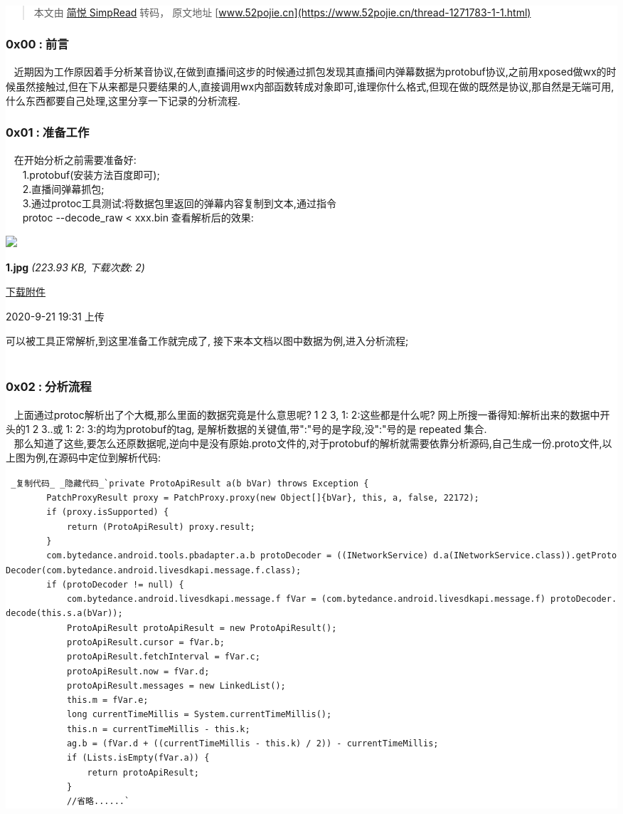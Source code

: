 > 本文由 [简悦 SimpRead](http://ksria.com/simpread/) 转码， 原文地址 [www.52pojie.cn](https://www.52pojie.cn/thread-1271783-1-1.html)

### 0x00 : 前言

   近期因为工作原因着手分析某音协议,在做到直播间这步的时候通过抓包发现其直播间内弹幕数据为protobuf协议,之前用xposed做wx的时候虽然接触过,但在下从来都是只要结果的人,直接调用wx内部函数转成对象即可,谁理你什么格式,但现在做的既然是协议,那自然是无端可用,什么东西都要自己处理,这里分享一下记录的分析流程.

### 0x01 : 准备工作

   在开始分析之前需要准备好:  
      1.protobuf(安装方法百度即可);  
      2.直播间弹幕抓包;  
      3.通过protoc工具测试:将数据包里返回的弹幕内容复制到文本,通过指令  
      protoc --decode_raw < xxx.bin 查看解析后的效果:

![](https://attach.52pojie.cn/forum/202009/21/193101cf8oj35id5m2g2iy.jpg)

**1.jpg** _(223.93 KB, 下载次数: 2)_

[下载附件](forum.php?mod=attachment&aid=MjA4MTE1OXxmNzc2YjVhN3wxNjY5MTg0MzE0fDB8MTI3MTc4Mw%3D%3D&nothumb=yes)

2020-9-21 19:31 上传

可以被工具正常解析,到这里准备工作就完成了, 接下来本文档以图中数据为例,进入分析流程;  
 

### 0x02 : 分析流程

   上面通过protoc解析出了个大概,那么里面的数据究竟是什么意思呢? 1 2 3, 1: 2:这些都是什么呢? 网上所搜一番得知:解析出来的数据中开头的1 2 3..或 1: 2: 3:的均为protobuf的tag, 是解析数据的关键值,带":"号的是字段,没":"号的是 repeated 集合.  
   那么知道了这些,要怎么还原数据呢,逆向中是没有原始.proto文件的,对于protobuf的解析就需要依靠分析源码,自己生成一份.proto文件,以上图为例,在源码中定位到解析代码:

```
 _复制代码_ _隐藏代码_`private ProtoApiResult a(b bVar) throws Exception {
        PatchProxyResult proxy = PatchProxy.proxy(new Object[]{bVar}, this, a, false, 22172);
        if (proxy.isSupported) {
            return (ProtoApiResult) proxy.result;
        }
        com.bytedance.android.tools.pbadapter.a.b protoDecoder = ((INetworkService) d.a(INetworkService.class)).getProtoDecoder(com.bytedance.android.livesdkapi.message.f.class);
        if (protoDecoder != null) {
            com.bytedance.android.livesdkapi.message.f fVar = (com.bytedance.android.livesdkapi.message.f) protoDecoder.decode(this.s.a(bVar));
            ProtoApiResult protoApiResult = new ProtoApiResult();
            protoApiResult.cursor = fVar.b;
            protoApiResult.fetchInterval = fVar.c;
            protoApiResult.now = fVar.d;
            protoApiResult.messages = new LinkedList();
            this.m = fVar.e;
            long currentTimeMillis = System.currentTimeMillis();
            this.n = currentTimeMillis - this.k;
            ag.b = (fVar.d + ((currentTimeMillis - this.k) / 2)) - currentTimeMillis;
            if (Lists.isEmpty(fVar.a)) {
                return protoApiResult;
            }
            //省略......` 
```
